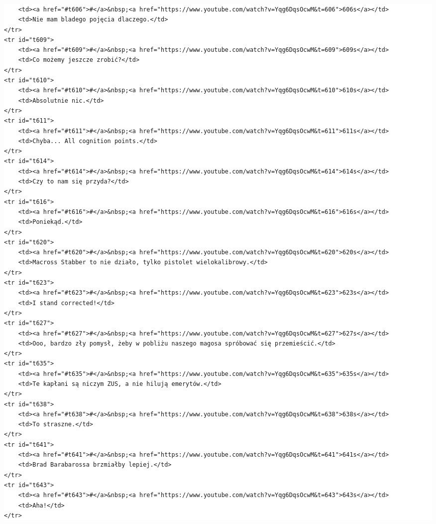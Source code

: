         <td><a href="#t606">#</a>&nbsp;<a href="https://www.youtube.com/watch?v=Yqg6DqsOcwM&t=606">606s</a></td>
        <td>Nie mam bladego pojęcia dlaczego.</td>
    </tr>
    <tr id="t609">
        <td><a href="#t609">#</a>&nbsp;<a href="https://www.youtube.com/watch?v=Yqg6DqsOcwM&t=609">609s</a></td>
        <td>Co możemy jeszcze zrobić?</td>
    </tr>
    <tr id="t610">
        <td><a href="#t610">#</a>&nbsp;<a href="https://www.youtube.com/watch?v=Yqg6DqsOcwM&t=610">610s</a></td>
        <td>Absolutnie nic.</td>
    </tr>
    <tr id="t611">
        <td><a href="#t611">#</a>&nbsp;<a href="https://www.youtube.com/watch?v=Yqg6DqsOcwM&t=611">611s</a></td>
        <td>Chyba... All cognition points.</td>
    </tr>
    <tr id="t614">
        <td><a href="#t614">#</a>&nbsp;<a href="https://www.youtube.com/watch?v=Yqg6DqsOcwM&t=614">614s</a></td>
        <td>Czy to nam się przyda?</td>
    </tr>
    <tr id="t616">
        <td><a href="#t616">#</a>&nbsp;<a href="https://www.youtube.com/watch?v=Yqg6DqsOcwM&t=616">616s</a></td>
        <td>Poniekąd.</td>
    </tr>
    <tr id="t620">
        <td><a href="#t620">#</a>&nbsp;<a href="https://www.youtube.com/watch?v=Yqg6DqsOcwM&t=620">620s</a></td>
        <td>Macross Stabber to nie działo, tylko pistolet wielokalibrowy.</td>
    </tr>
    <tr id="t623">
        <td><a href="#t623">#</a>&nbsp;<a href="https://www.youtube.com/watch?v=Yqg6DqsOcwM&t=623">623s</a></td>
        <td>I stand corrected!</td>
    </tr>
    <tr id="t627">
        <td><a href="#t627">#</a>&nbsp;<a href="https://www.youtube.com/watch?v=Yqg6DqsOcwM&t=627">627s</a></td>
        <td>Ooo, bardzo zły pomysł, żeby w pobliżu naszego magosa spróbować się przemieścić.</td>
    </tr>
    <tr id="t635">
        <td><a href="#t635">#</a>&nbsp;<a href="https://www.youtube.com/watch?v=Yqg6DqsOcwM&t=635">635s</a></td>
        <td>Te kapłani są niczym ZUS, a nie hilują emerytów.</td>
    </tr>
    <tr id="t638">
        <td><a href="#t638">#</a>&nbsp;<a href="https://www.youtube.com/watch?v=Yqg6DqsOcwM&t=638">638s</a></td>
        <td>To straszne.</td>
    </tr>
    <tr id="t641">
        <td><a href="#t641">#</a>&nbsp;<a href="https://www.youtube.com/watch?v=Yqg6DqsOcwM&t=641">641s</a></td>
        <td>Brad Barabarossa brzmiałby lepiej.</td>
    </tr>
    <tr id="t643">
        <td><a href="#t643">#</a>&nbsp;<a href="https://www.youtube.com/watch?v=Yqg6DqsOcwM&t=643">643s</a></td>
        <td>Aha!</td>
    </tr>